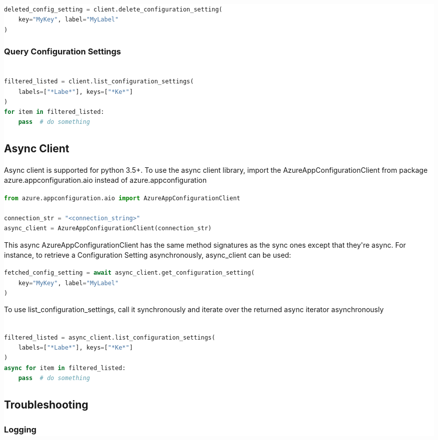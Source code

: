 ```python
deleted_config_setting = client.delete_configuration_setting(
    key="MyKey", label="MyLabel"
)
```

### Query Configuration Settings
```python

filtered_listed = client.list_configuration_settings(
    labels=["*Labe*"], keys=["*Ke*"]
)
for item in filtered_listed:
    pass  # do something

```

## Async Client
Async client is supported for python 3.5+. 
To use the async client library, import the AzureAppConfigurationClient from package azure.appconfiguration.aio instead of azure.appconfiguration
```python
from azure.appconfiguration.aio import AzureAppConfigurationClient

connection_str = "<connection_string>"
async_client = AzureAppConfigurationClient(connection_str)
```
This async AzureAppConfigurationClient has the same method signatures as the sync ones except that they're async.
For instance, to retrieve a Configuration Setting asynchronously, async_client can be used:
```python
fetched_config_setting = await async_client.get_configuration_setting(
    key="MyKey", label="MyLabel"
)
```

To use list_configuration_settings, call it synchronously and iterate over the returned async iterator asynchronously 
```python

filtered_listed = async_client.list_configuration_settings(
    labels=["*Labe*"], keys=["*Ke*"]
)
async for item in filtered_listed:
    pass  # do something

```

## Troubleshooting

### Logging


[azconfig_docs]: https://docs.microsoft.com/en-us/azure/azure-app-configuration/
[azconfig_rest]: https://github.com/Azure/AppConfiguration#rest-api-reference
[azure_cli]: https://docs.microsoft.com/cli/azure
[azure_sub]: https://azure.microsoft.com/free/
[configuration_client_class]: ./azure/configuration/azure_configuration_client.py
[package]: https://pypi.org/project/azure-app-configuration/